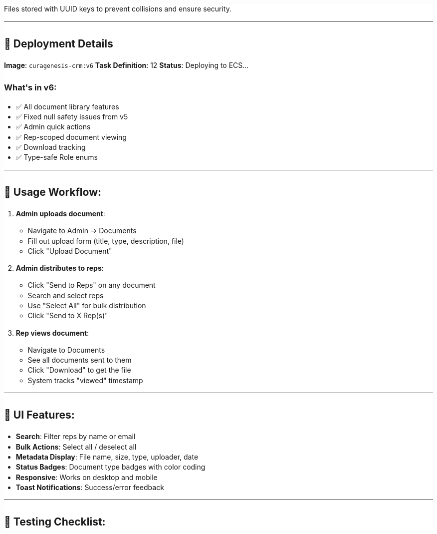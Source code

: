 Files stored with UUID keys to prevent collisions and ensure security.

---

## 🚀 Deployment Details

**Image**: `curagenesis-crm:v6`
**Task Definition**: 12
**Status**: Deploying to ECS...

### What's in v6:
- ✅ All document library features
- ✅ Fixed null safety issues from v5
- ✅ Admin quick actions
- ✅ Rep-scoped document viewing
- ✅ Download tracking
- ✅ Type-safe Role enums

---

## 📝 Usage Workflow:

1. **Admin uploads document**:
   - Navigate to Admin → Documents
   - Fill out upload form (title, type, description, file)
   - Click "Upload Document"

2. **Admin distributes to reps**:
   - Click "Send to Reps" on any document
   - Search and select reps
   - Use "Select All" for bulk distribution
   - Click "Send to X Rep(s)"

3. **Rep views document**:
   - Navigate to Documents
   - See all documents sent to them
   - Click "Download" to get the file
   - System tracks "viewed" timestamp

---

## 🎨 UI Features:

- **Search**: Filter reps by name or email
- **Bulk Actions**: Select all / deselect all
- **Metadata Display**: File name, size, type, uploader, date
- **Status Badges**: Document type badges with color coding
- **Responsive**: Works on desktop and mobile
- **Toast Notifications**: Success/error feedback

---

## 🧪 Testing Checklist:
